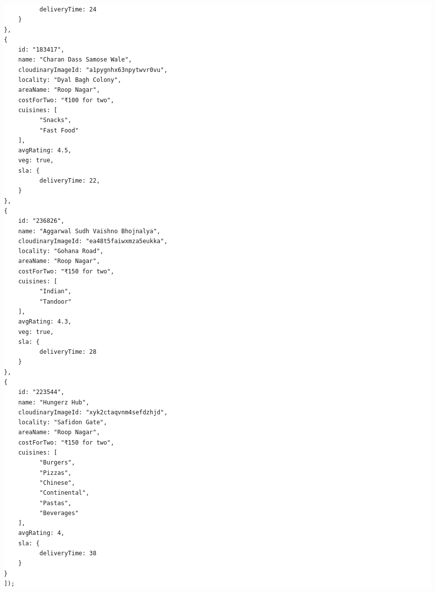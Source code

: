              deliveryTime: 24
        }
    },
    {
        id: "183417",
        name: "Charan Dass Samose Wale",
        cloudinaryImageId: "a1pygnhx63npytwvr0vu",
        locality: "Dyal Bagh Colony",
        areaName: "Roop Nagar",
        costForTwo: "₹100 for two",
        cuisines: [
              "Snacks",
              "Fast Food"
        ],
        avgRating: 4.5,
        veg: true,
        sla: {
              deliveryTime: 22,
        }
    },
    {
        id: "236826",
        name: "Aggarwal Sudh Vaishno Bhojnalya",
        cloudinaryImageId: "ea48t5faiwxmza5eukka",
        locality: "Gohana Road",
        areaName: "Roop Nagar",
        costForTwo: "₹150 for two",
        cuisines: [
              "Indian",
              "Tandoor"
        ],
        avgRating: 4.3,
        veg: true,
        sla: {
              deliveryTime: 28
        }
    },
    {
        id: "223544",
        name: "Hungerz Hub",
        cloudinaryImageId: "xyk2ctaqvnm4sefdzhjd",
        locality: "Safidon Gate",
        areaName: "Roop Nagar",
        costForTwo: "₹150 for two",
        cuisines: [
              "Burgers",
              "Pizzas",
              "Chinese",
              "Continental",
              "Pastas",
              "Beverages"
        ],
        avgRating: 4,
        sla: {
              deliveryTime: 38
        }
    }
    ]);
